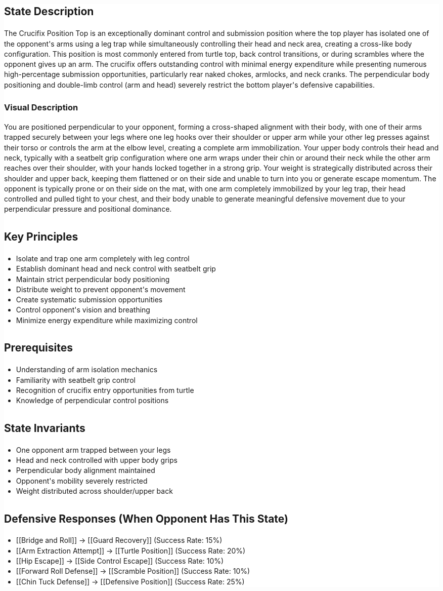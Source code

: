 ## State Description
The Crucifix Position Top is an exceptionally dominant control and submission position where the top player has isolated one of the opponent's arms using a leg trap while simultaneously controlling their head and neck area, creating a cross-like body configuration. This position is most commonly entered from turtle top, back control transitions, or during scrambles where the opponent gives up an arm. The crucifix offers outstanding control with minimal energy expenditure while presenting numerous high-percentage submission opportunities, particularly rear naked chokes, armlocks, and neck cranks. The perpendicular body positioning and double-limb control (arm and head) severely restrict the bottom player's defensive capabilities.

### Visual Description
You are positioned perpendicular to your opponent, forming a cross-shaped alignment with their body, with one of their arms trapped securely between your legs where one leg hooks over their shoulder or upper arm while your other leg presses against their torso or controls the arm at the elbow level, creating a complete arm immobilization. Your upper body controls their head and neck, typically with a seatbelt grip configuration where one arm wraps under their chin or around their neck while the other arm reaches over their shoulder, with your hands locked together in a strong grip. Your weight is strategically distributed across their shoulder and upper back, keeping them flattened or on their side and unable to turn into you or generate escape momentum. The opponent is typically prone or on their side on the mat, with one arm completely immobilized by your leg trap, their head controlled and pulled tight to your chest, and their body unable to generate meaningful defensive movement due to your perpendicular pressure and positional dominance.

## Key Principles
- Isolate and trap one arm completely with leg control
- Establish dominant head and neck control with seatbelt grip
- Maintain strict perpendicular body positioning
- Distribute weight to prevent opponent's movement
- Create systematic submission opportunities
- Control opponent's vision and breathing
- Minimize energy expenditure while maximizing control

## Prerequisites
- Understanding of arm isolation mechanics
- Familiarity with seatbelt grip control
- Recognition of crucifix entry opportunities from turtle
- Knowledge of perpendicular control positions

## State Invariants
- One opponent arm trapped between your legs
- Head and neck controlled with upper body grips
- Perpendicular body alignment maintained
- Opponent's mobility severely restricted
- Weight distributed across shoulder/upper back

## Defensive Responses (When Opponent Has This State)
- [[Bridge and Roll]] → [[Guard Recovery]] (Success Rate: 15%)
- [[Arm Extraction Attempt]] → [[Turtle Position]] (Success Rate: 20%)
- [[Hip Escape]] → [[Side Control Escape]] (Success Rate: 10%)
- [[Forward Roll Defense]] → [[Scramble Position]] (Success Rate: 10%)
- [[Chin Tuck Defense]] → [[Defensive Position]] (Success Rate: 25%)
